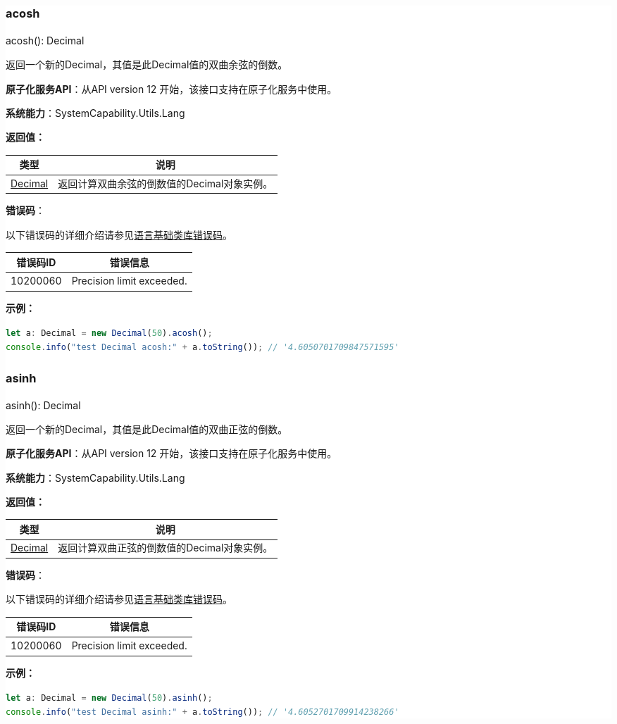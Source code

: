 ### acosh

acosh(): Decimal

返回一个新的Decimal，其值是此Decimal值的双曲余弦的倒数。

**原子化服务API**：从API version 12 开始，该接口支持在原子化服务中使用。

**系统能力**：SystemCapability.Utils.Lang

**返回值：**

| 类型                | 说明                                        |
| ------------------- | ------------------------------------------- |
| [Decimal](#decimal) | 返回计算双曲余弦的倒数值的Decimal对象实例。 |

**错误码**：

以下错误码的详细介绍请参见[语言基础类库错误码](errorcode-utils.md)。

| 错误码ID | 错误信息                  |
| -------- | ------------------------- |
| 10200060 | Precision limit exceeded. |

**示例：**

```ts
let a: Decimal = new Decimal(50).acosh();
console.info("test Decimal acosh:" + a.toString()); // '4.6050701709847571595'
```

### asinh

asinh(): Decimal

返回一个新的Decimal，其值是此Decimal值的双曲正弦的倒数。

**原子化服务API**：从API version 12 开始，该接口支持在原子化服务中使用。

**系统能力**：SystemCapability.Utils.Lang

**返回值：**

| 类型                | 说明                                        |
| ------------------- | ------------------------------------------- |
| [Decimal](#decimal) | 返回计算双曲正弦的倒数值的Decimal对象实例。 |

**错误码**：

以下错误码的详细介绍请参见[语言基础类库错误码](errorcode-utils.md)。

| 错误码ID | 错误信息                  |
| -------- | ------------------------- |
| 10200060 | Precision limit exceeded. |

**示例：**

```ts
let a: Decimal = new Decimal(50).asinh();
console.info("test Decimal asinh:" + a.toString()); // '4.6052701709914238266'
```
